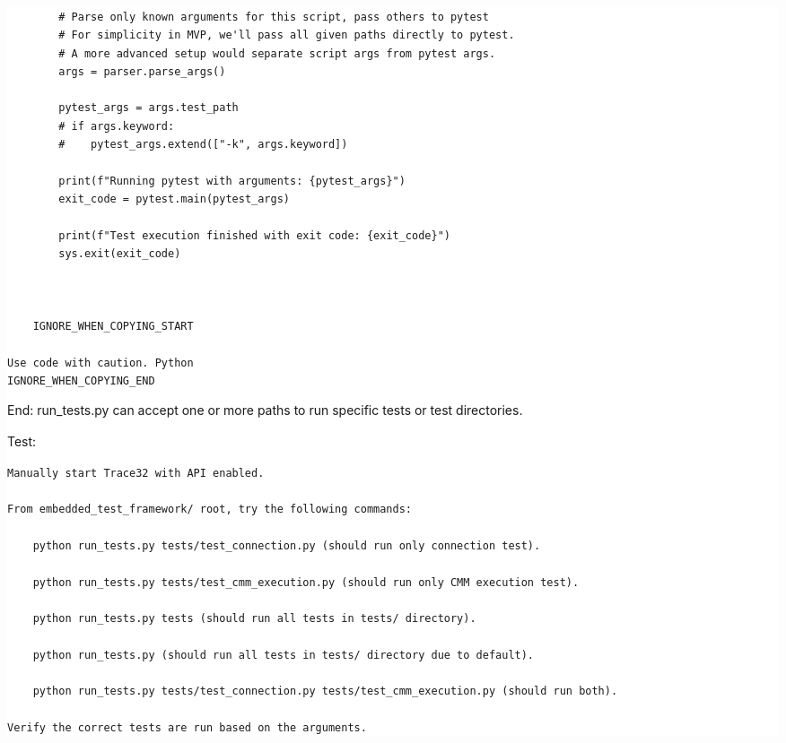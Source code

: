             # Parse only known arguments for this script, pass others to pytest
            # For simplicity in MVP, we'll pass all given paths directly to pytest.
            # A more advanced setup would separate script args from pytest args.
            args = parser.parse_args()
            
            pytest_args = args.test_path
            # if args.keyword:
            #    pytest_args.extend(["-k", args.keyword])

            print(f"Running pytest with arguments: {pytest_args}")
            exit_code = pytest.main(pytest_args)
            
            print(f"Test execution finished with exit code: {exit_code}")
            sys.exit(exit_code)

            

        IGNORE_WHEN_COPYING_START

    Use code with caution. Python
    IGNORE_WHEN_COPYING_END

End: run_tests.py can accept one or more paths to run specific tests or test directories.

Test:

    Manually start Trace32 with API enabled.

    From embedded_test_framework/ root, try the following commands:

        python run_tests.py tests/test_connection.py (should run only connection test).

        python run_tests.py tests/test_cmm_execution.py (should run only CMM execution test).

        python run_tests.py tests (should run all tests in tests/ directory).

        python run_tests.py (should run all tests in tests/ directory due to default).

        python run_tests.py tests/test_connection.py tests/test_cmm_execution.py (should run both).

    Verify the correct tests are run based on the arguments.